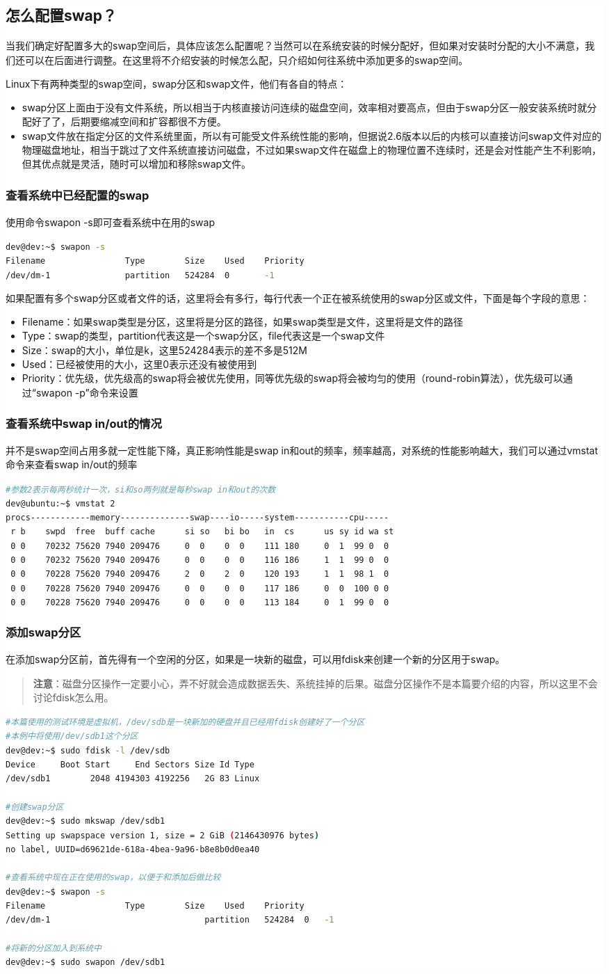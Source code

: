 ## 怎么配置swap？
当我们确定好配置多大的swap空间后，具体应该怎么配置呢？当然可以在系统安装的时候分配好，但如果对安装时分配的大小不满意，我们还可以在后面进行调整。在这里将不介绍安装的时候怎么配，只介绍如何往系统中添加更多的swap空间。

Linux下有两种类型的swap空间，swap分区和swap文件，他们有各自的特点：

* swap分区上面由于没有文件系统，所以相当于内核直接访问连续的磁盘空间，效率相对要高点，但由于swap分区一般安装系统时就分配好了了，后期要缩减空间和扩容都很不方便。
* swap文件放在指定分区的文件系统里面，所以有可能受文件系统性能的影响，但据说2.6版本以后的内核可以直接访问swap文件对应的物理磁盘地址，相当于跳过了文件系统直接访问磁盘，不过如果swap文件在磁盘上的物理位置不连续时，还是会对性能产生不利影响，但其优点就是灵活，随时可以增加和移除swap文件。

### 查看系统中已经配置的swap
使用命令swapon -s即可查看系统中在用的swap
```bash
dev@dev:~$ swapon -s
Filename                Type        Size    Used    Priority
/dev/dm-1               partition   524284  0       -1
```
如果配置有多个swap分区或者文件的话，这里将会有多行，每行代表一个正在被系统使用的swap分区或文件，下面是每个字段的意思：

* Filename：如果swap类型是分区，这里将是分区的路径，如果swap类型是文件，这里将是文件的路径
* Type：swap的类型，partition代表这是一个swap分区，file代表这是一个swap文件 
* Size：swap的大小，单位是k，这里524284表示的差不多是512M
* Used：已经被使用的大小，这里0表示还没有被使用到
* Priority：优先级，优先级高的swap将会被优先使用，同等优先级的swap将会被均匀的使用（round-robin算法），优先级可以通过“swapon -p”命令来设置

### 查看系统中swap in/out的情况
并不是swap空间占用多就一定性能下降，真正影响性能是swap in和out的频率，频率越高，对系统的性能影响越大，我们可以通过vmstat命令来查看swap in/out的频率
```bash
#参数2表示每两秒统计一次，si和so两列就是每秒swap in和out的次数
dev@ubuntu:~$ vmstat 2
procs------------memory--------------swap----io-----system-----------cpu-----
 r b    swpd  free  buff cache      si so   bi bo   in  cs      us sy id wa st
 0 0    70232 75620 7940 209476     0  0    0  0    111 180     0  1  99 0  0
 0 0    70232 75620 7940 209476     0  0    0  0    116 186     1  1  99 0  0
 0 0    70228 75620 7940 209476     2  0    2  0    120 193     1  1  98 1  0
 0 0    70228 75620 7940 209476     0  0    0  0    117 186     0  0  100 0 0
 0 0    70228 75620 7940 209476     0  0    0  0    113 184     0  1  99 0  0
```


### 添加swap分区
在添加swap分区前，首先得有一个空闲的分区，如果是一块新的磁盘，可以用fdisk来创建一个新的分区用于swap。

>**注意**：磁盘分区操作一定要小心，弄不好就会造成数据丢失、系统挂掉的后果。磁盘分区操作不是本篇要介绍的内容，所以这里不会讨论fdisk怎么用。

```bash
#本篇使用的测试环境是虚拟机，/dev/sdb是一块新加的硬盘并且已经用fdisk创建好了一个分区
#本例中将使用/dev/sdb1这个分区
dev@dev:~$ sudo fdisk -l /dev/sdb
Device     Boot Start     End Sectors Size Id Type
/dev/sdb1        2048 4194303 4192256   2G 83 Linux

#创建swap分区
dev@dev:~$ sudo mkswap /dev/sdb1
Setting up swapspace version 1, size = 2 GiB (2146430976 bytes)
no label, UUID=d69621de-618a-4bea-9a96-b8e8b0d0ea40

#查看系统中现在正在使用的swap，以便于和添加后做比较
dev@dev:~$ swapon -s
Filename                Type        Size    Used    Priority
/dev/dm-1                               partition   524284  0   -1

#将新的分区加入到系统中
dev@dev:~$ sudo swapon /dev/sdb1

```